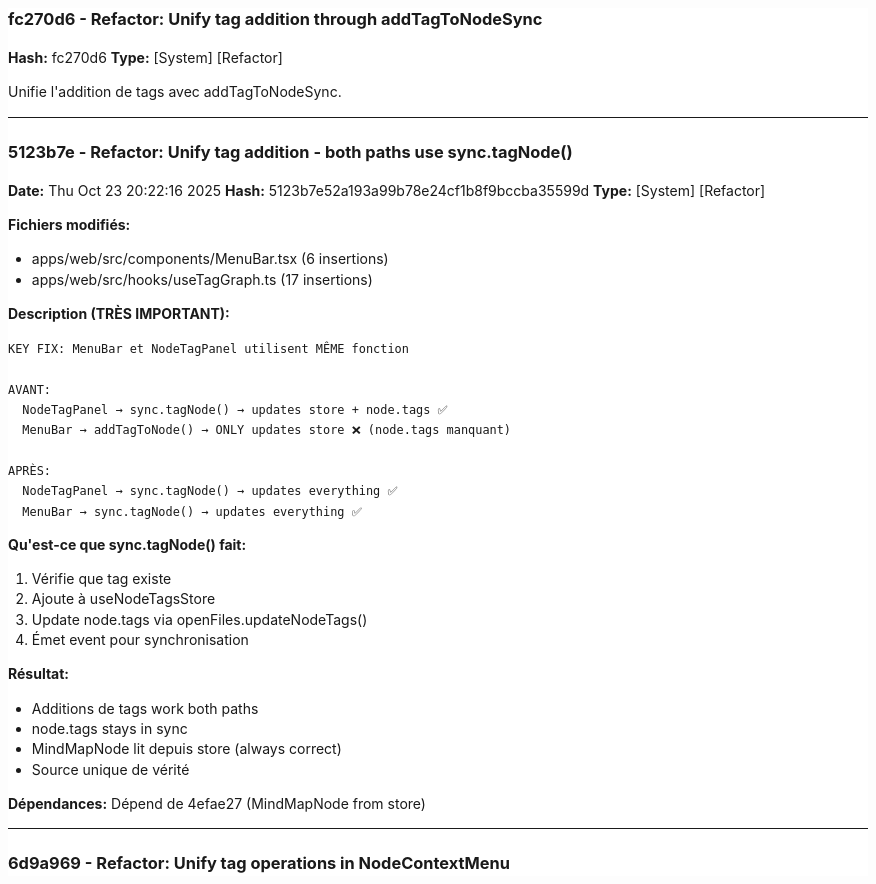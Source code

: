 ### fc270d6 - Refactor: Unify tag addition through addTagToNodeSync

**Hash:** fc270d6
**Type:** [System] [Refactor]

Unifie l'addition de tags avec addTagToNodeSync.

---

### 5123b7e - Refactor: Unify tag addition - both paths use sync.tagNode()

**Date:** Thu Oct 23 20:22:16 2025
**Hash:** 5123b7e52a193a99b78e24cf1b8f9bccba35599d
**Type:** [System] [Refactor]

**Fichiers modifiés:**

- apps/web/src/components/MenuBar.tsx (6 insertions)
- apps/web/src/hooks/useTagGraph.ts (17 insertions)

**Description (TRÈS IMPORTANT):**

```
KEY FIX: MenuBar et NodeTagPanel utilisent MÊME fonction

AVANT:
  NodeTagPanel → sync.tagNode() → updates store + node.tags ✅
  MenuBar → addTagToNode() → ONLY updates store ❌ (node.tags manquant)

APRÈS:
  NodeTagPanel → sync.tagNode() → updates everything ✅
  MenuBar → sync.tagNode() → updates everything ✅
```

**Qu'est-ce que sync.tagNode() fait:**

1. Vérifie que tag existe
2. Ajoute à useNodeTagsStore
3. Update node.tags via openFiles.updateNodeTags()
4. Émet event pour synchronisation

**Résultat:**

- Additions de tags work both paths
- node.tags stays in sync
- MindMapNode lit depuis store (always correct)
- Source unique de vérité

**Dépendances:** Dépend de 4efae27 (MindMapNode from store)

---

### 6d9a969 - Refactor: Unify tag operations in NodeContextMenu
